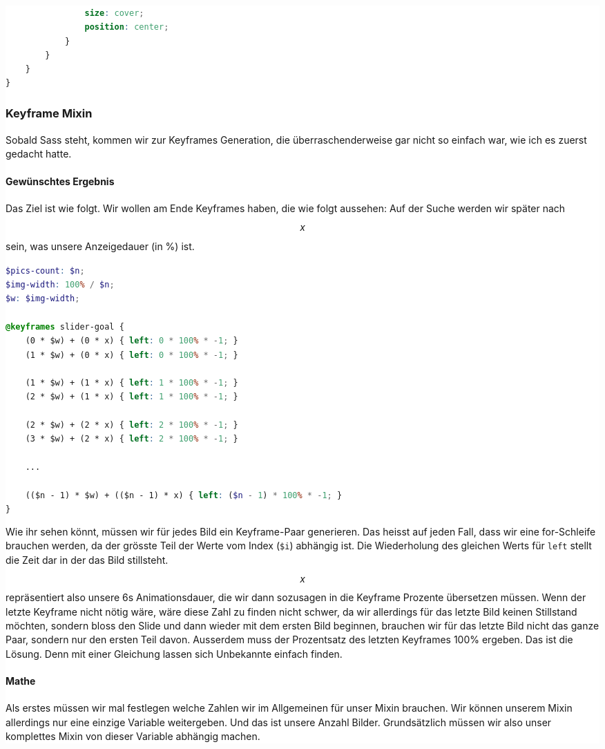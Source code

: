 ```scss
                size: cover;
                position: center;
            }
        }
    }
}
```

### Keyframe Mixin
Sobald Sass steht, kommen wir zur Keyframes Generation, die überraschenderweise gar nicht so einfach war, wie ich es zuerst gedacht hatte.

#### Gewünschtes Ergebnis
Das Ziel ist wie folgt. Wir wollen am Ende Keyframes haben, die wie folgt aussehen:
Auf der Suche werden wir später nach $$ x $$ sein, was unsere Anzeigedauer (in %) ist.

```scss
$pics-count: $n;
$img-width: 100% / $n;
$w: $img-width;

@keyframes slider-goal {
    (0 * $w) + (0 * x) { left: 0 * 100% * -1; }
    (1 * $w) + (0 * x) { left: 0 * 100% * -1; }

    (1 * $w) + (1 * x) { left: 1 * 100% * -1; }
    (2 * $w) + (1 * x) { left: 1 * 100% * -1; }
    
    (2 * $w) + (2 * x) { left: 2 * 100% * -1; }
    (3 * $w) + (2 * x) { left: 2 * 100% * -1; }
    
    ...
    
    (($n - 1) * $w) + (($n - 1) * x) { left: ($n - 1) * 100% * -1; }
}
```

Wie ihr sehen könnt, müssen wir für jedes Bild ein Keyframe-Paar generieren. Das heisst auf jeden Fall, dass wir eine for-Schleife brauchen werden, da der grösste Teil der Werte vom Index (`$i`) abhängig ist. Die Wiederholung des gleichen Werts für `left` stellt die Zeit dar in der das Bild stillsteht. $$ x $$ repräsentiert also unsere 6s Animationsdauer, die wir dann sozusagen in die Keyframe Prozente übersetzen müssen. Wenn der letzte Keyframe nicht nötig wäre, wäre diese Zahl zu finden nicht schwer, da wir allerdings für das letzte Bild keinen Stillstand möchten, sondern bloss den Slide und dann wieder mit dem ersten Bild beginnen, brauchen wir für das letzte Bild nicht das ganze Paar, sondern nur den ersten Teil davon. Ausserdem muss der Prozentsatz des letzten Keyframes 100% ergeben. Das ist die Lösung. Denn mit einer Gleichung lassen sich Unbekannte einfach finden.

#### Mathe
Als erstes müssen wir mal festlegen welche Zahlen wir im Allgemeinen für unser Mixin brauchen. Wir können unserem Mixin allerdings nur eine einzige Variable weitergeben. Und das ist unsere Anzahl Bilder. Grundsätzlich müssen wir also unser komplettes Mixin von dieser Variable abhängig machen.
